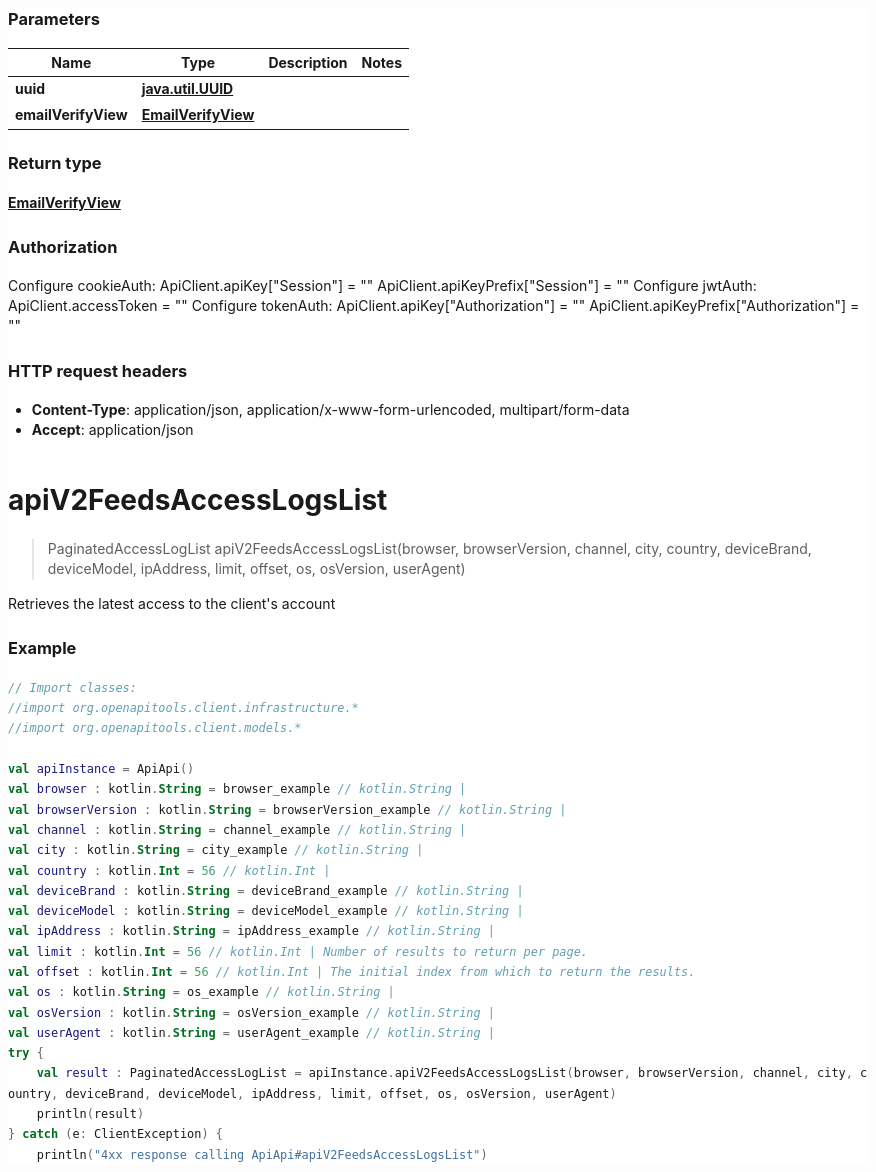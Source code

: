 ### Parameters

Name | Type | Description  | Notes
------------- | ------------- | ------------- | -------------
 **uuid** | [**java.util.UUID**](.md)|  |
 **emailVerifyView** | [**EmailVerifyView**](EmailVerifyView.md)|  |

### Return type

[**EmailVerifyView**](EmailVerifyView.md)

### Authorization


Configure cookieAuth:
    ApiClient.apiKey["Session"] = ""
    ApiClient.apiKeyPrefix["Session"] = ""
Configure jwtAuth:
    ApiClient.accessToken = ""
Configure tokenAuth:
    ApiClient.apiKey["Authorization"] = ""
    ApiClient.apiKeyPrefix["Authorization"] = ""

### HTTP request headers

 - **Content-Type**: application/json, application/x-www-form-urlencoded, multipart/form-data
 - **Accept**: application/json

<a name="apiV2FeedsAccessLogsList"></a>
# **apiV2FeedsAccessLogsList**
> PaginatedAccessLogList apiV2FeedsAccessLogsList(browser, browserVersion, channel, city, country, deviceBrand, deviceModel, ipAddress, limit, offset, os, osVersion, userAgent)



Retrieves the latest access to the client&#39;s account

### Example
```kotlin
// Import classes:
//import org.openapitools.client.infrastructure.*
//import org.openapitools.client.models.*

val apiInstance = ApiApi()
val browser : kotlin.String = browser_example // kotlin.String | 
val browserVersion : kotlin.String = browserVersion_example // kotlin.String | 
val channel : kotlin.String = channel_example // kotlin.String | 
val city : kotlin.String = city_example // kotlin.String | 
val country : kotlin.Int = 56 // kotlin.Int | 
val deviceBrand : kotlin.String = deviceBrand_example // kotlin.String | 
val deviceModel : kotlin.String = deviceModel_example // kotlin.String | 
val ipAddress : kotlin.String = ipAddress_example // kotlin.String | 
val limit : kotlin.Int = 56 // kotlin.Int | Number of results to return per page.
val offset : kotlin.Int = 56 // kotlin.Int | The initial index from which to return the results.
val os : kotlin.String = os_example // kotlin.String | 
val osVersion : kotlin.String = osVersion_example // kotlin.String | 
val userAgent : kotlin.String = userAgent_example // kotlin.String | 
try {
    val result : PaginatedAccessLogList = apiInstance.apiV2FeedsAccessLogsList(browser, browserVersion, channel, city, country, deviceBrand, deviceModel, ipAddress, limit, offset, os, osVersion, userAgent)
    println(result)
} catch (e: ClientException) {
    println("4xx response calling ApiApi#apiV2FeedsAccessLogsList")
```